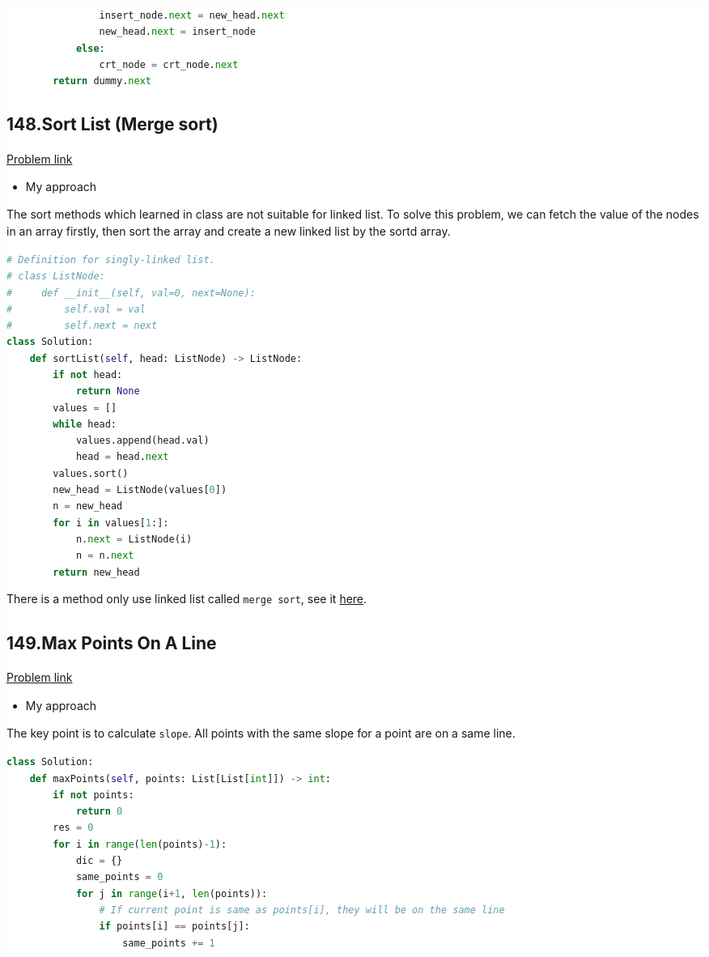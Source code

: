 ```python
                insert_node.next = new_head.next
                new_head.next = insert_node
            else:
                crt_node = crt_node.next
        return dummy.next
```


## 148.Sort List  (Merge sort)

[Problem link](https://leetcode.com/problems/sort-list/)

- My approach

The sort methods which learned in class are not suitable for linked list. To solve this problem, we can fetch the value of the nodes in 
an array firstly, then sort the array and create a new linked list by the sortd array.

```python
# Definition for singly-linked list.
# class ListNode:
#     def __init__(self, val=0, next=None):
#         self.val = val
#         self.next = next
class Solution:
    def sortList(self, head: ListNode) -> ListNode:
        if not head:
            return None
        values = []
        while head:
            values.append(head.val)
            head = head.next
        values.sort()
        new_head = ListNode(values[0])
        n = new_head
        for i in values[1:]:
            n.next = ListNode(i)
            n = n.next
        return new_head
```

There is a method only use linked list called `merge sort`, see it [here](https://leetcode.com/problems/sort-list/discuss/606584/Python-merge-sort-easy-to-understand).


## 149.Max Points On A Line

[Problem link](https://leetcode.com/problems/max-points-on-a-line/)

- My approach

The key point is to calculate `slope`. All points with the same slope for a point are on a same line.

```python
class Solution:
    def maxPoints(self, points: List[List[int]]) -> int:
        if not points:
            return 0
        res = 0
        for i in range(len(points)-1):
            dic = {}
            same_points = 0
            for j in range(i+1, len(points)):
                # If current point is same as points[i], they will be on the same line
                if points[i] == points[j]:
                    same_points += 1
```